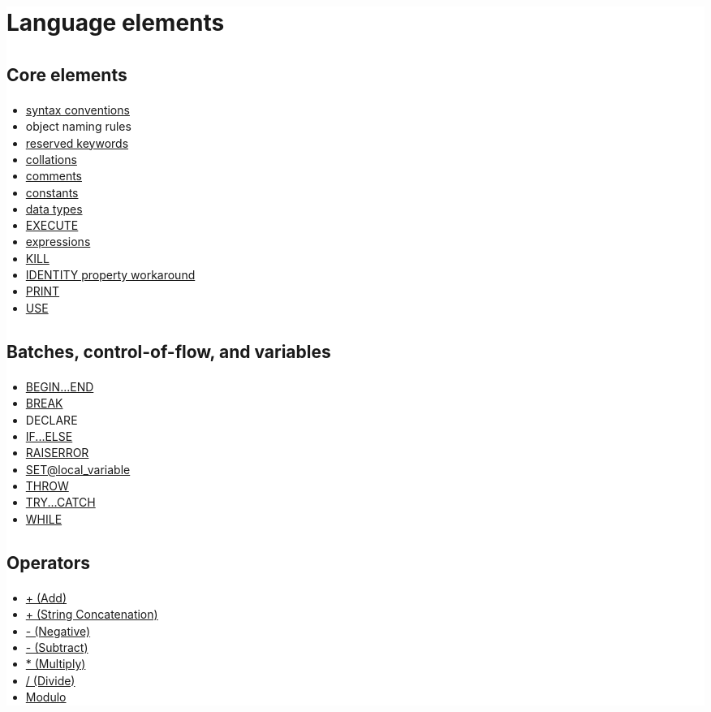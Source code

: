 <properties
   pageTitle="SQL Data Warehouse Transact-SQL language elements | Microsoft Azure"
   description="List of links to reference content for the Transact-SQL language elements used for SQL Data Warehouse."
   services="sql-data-warehouse"
   documentationCenter="NA"
   authors="barbkess"
   manager="jhubbard"
   editor=""/>

<tags
   ms.service="sql-data-warehouse"
   ms.devlang="NA"
   ms.topic="article"
   ms.tgt_pltfrm="NA"
   ms.workload="data-services"
   ms.date="09/22/2015"
   ms.author="barbkess"/>

# Language elements

## Core elements

- [syntax conventions](https://msdn.microsoft.com/library/ms177563.aspx)
- object naming rules
- [reserved keywords](https://msdn.microsoft.com/library/ms189822.aspx)
- [collations](https://msdn.microsoft.com/library/ff848763.aspx)
- [comments](https://msdn.microsoft.com/library/ms181627.aspx)
- [constants](https://msdn.microsoft.com/library/ms179899.aspx)
- [data types](https://msdn.microsoft.com/library/ms187752.aspx)
- [EXECUTE](https://msdn.microsoft.com/library/ms188332.aspx)
- [expressions](https://msdn.microsoft.com/library/ms190286.aspx)
- [KILL](https://msdn.microsoft.com/library/ms173730.aspx)
- [IDENTITY property workaround](https://msdn.microsoft.com/library/ms186775.aspx)
- [PRINT](https://msdn.microsoft.com/library/ms176047.aspx)
- [USE](https://msdn.microsoft.com/library/ms188366.aspx)

## Batches, control-of-flow, and variables

- [BEGIN...END](https://msdn.microsoft.com/library/ms190487.aspx)
- [BREAK](https://msdn.microsoft.com/library/ms181271.aspx)
- DECLARE
- [IF...ELSE](https://msdn.microsoft.com/library/ms182717.aspx)
- [RAISERROR](https://msdn.microsoft.com/library/ms178592.aspx)
- [SET@local_variable](https://msdn.microsoft.com/library/ms189484.aspx)
- [THROW](https://msdn.microsoft.com/library/ee677615.aspx)
- [TRY...CATCH](https://msdn.microsoft.com/library/ms175976.aspx)
- [WHILE](https://msdn.microsoft.com/library/ms178642.aspx)

## Operators
- [+ (Add)](https://msdn.microsoft.com/library/ms178565.aspx)
- [+ (String Concatenation)](https://msdn.microsoft.com/library/ms177561.aspx)
- [- (Negative)](https://msdn.microsoft.com/library/ms189480.aspx)
- [- (Subtract)](https://msdn.microsoft.com/library/ms189518.aspx)
- [* (Multiply)](https://msdn.microsoft.com/library/ms176019.aspx)
- [/ (Divide)](https://msdn.microsoft.com/library/ms175009.aspx)
- [Modulo](https://msdn.microsoft.com/library/ms190279.aspx)
